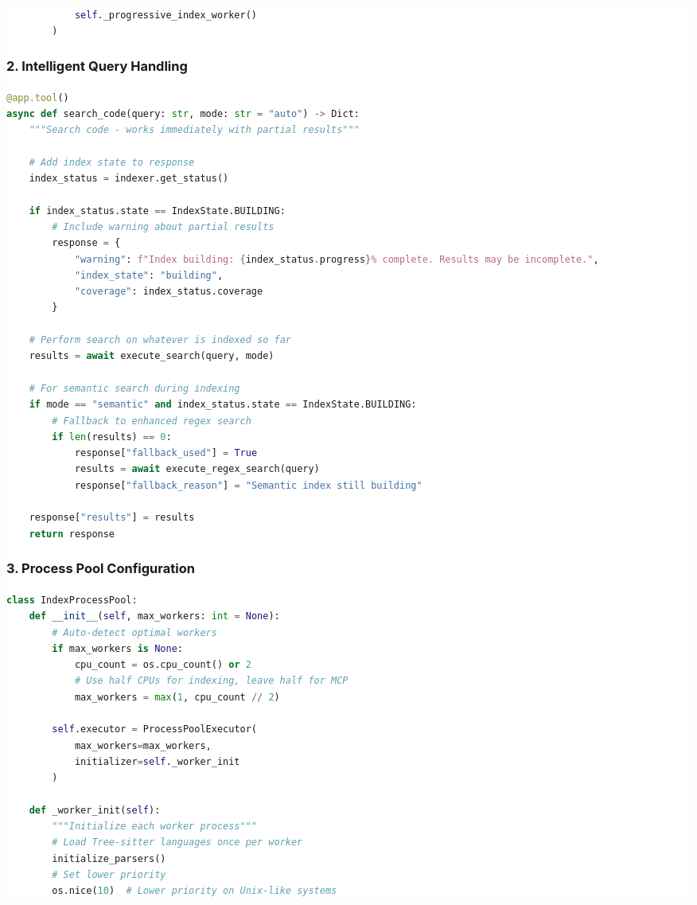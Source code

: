 ```python
            self._progressive_index_worker()
        )
```

### 2. Intelligent Query Handling

```python
@app.tool()
async def search_code(query: str, mode: str = "auto") -> Dict:
    """Search code - works immediately with partial results"""
    
    # Add index state to response
    index_status = indexer.get_status()
    
    if index_status.state == IndexState.BUILDING:
        # Include warning about partial results
        response = {
            "warning": f"Index building: {index_status.progress}% complete. Results may be incomplete.",
            "index_state": "building",
            "coverage": index_status.coverage
        }
    
    # Perform search on whatever is indexed so far
    results = await execute_search(query, mode)
    
    # For semantic search during indexing
    if mode == "semantic" and index_status.state == IndexState.BUILDING:
        # Fallback to enhanced regex search
        if len(results) == 0:
            response["fallback_used"] = True
            results = await execute_regex_search(query)
            response["fallback_reason"] = "Semantic index still building"
    
    response["results"] = results
    return response
```

### 3. Process Pool Configuration

```python
class IndexProcessPool:
    def __init__(self, max_workers: int = None):
        # Auto-detect optimal workers
        if max_workers is None:
            cpu_count = os.cpu_count() or 2
            # Use half CPUs for indexing, leave half for MCP
            max_workers = max(1, cpu_count // 2)
        
        self.executor = ProcessPoolExecutor(
            max_workers=max_workers,
            initializer=self._worker_init
        )
        
    def _worker_init(self):
        """Initialize each worker process"""
        # Load Tree-sitter languages once per worker
        initialize_parsers()
        # Set lower priority
        os.nice(10)  # Lower priority on Unix-like systems
```
